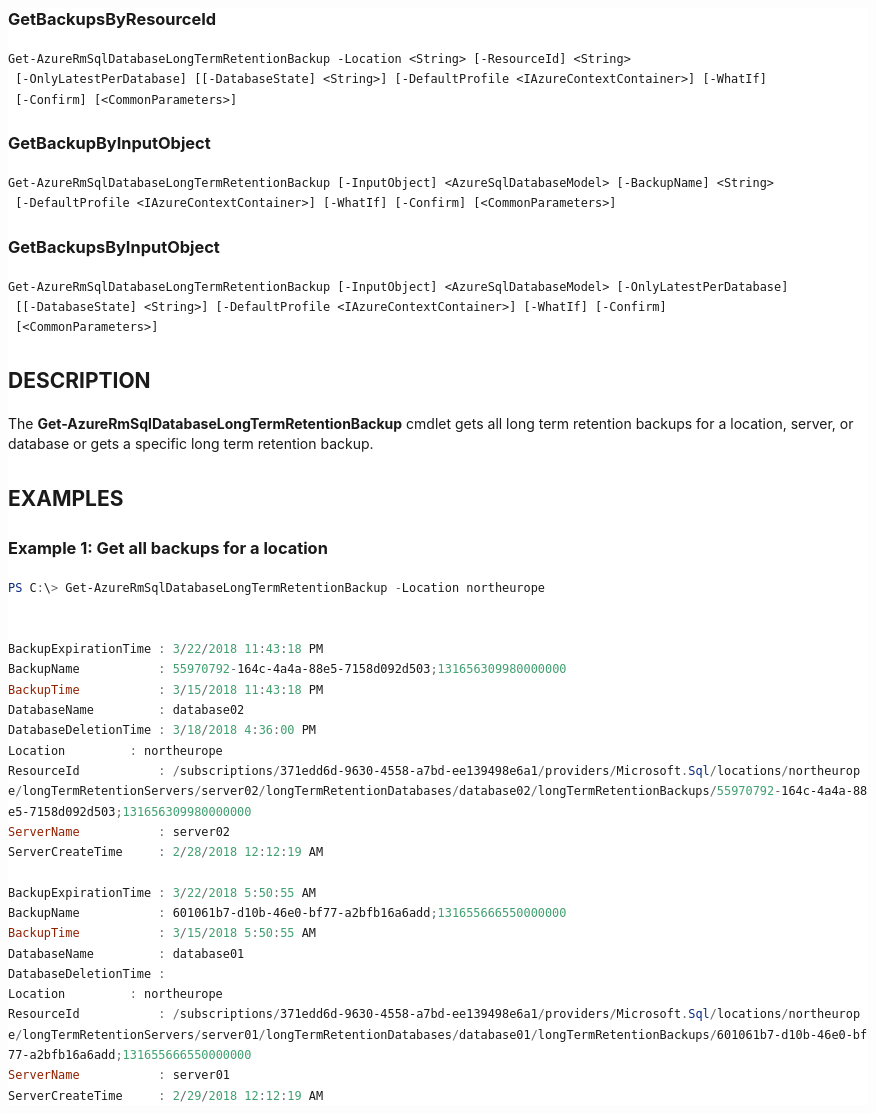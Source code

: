 ### GetBackupsByResourceId
```
Get-AzureRmSqlDatabaseLongTermRetentionBackup -Location <String> [-ResourceId] <String>
 [-OnlyLatestPerDatabase] [[-DatabaseState] <String>] [-DefaultProfile <IAzureContextContainer>] [-WhatIf]
 [-Confirm] [<CommonParameters>]
```

### GetBackupByInputObject
```
Get-AzureRmSqlDatabaseLongTermRetentionBackup [-InputObject] <AzureSqlDatabaseModel> [-BackupName] <String>
 [-DefaultProfile <IAzureContextContainer>] [-WhatIf] [-Confirm] [<CommonParameters>]
```

### GetBackupsByInputObject
```
Get-AzureRmSqlDatabaseLongTermRetentionBackup [-InputObject] <AzureSqlDatabaseModel> [-OnlyLatestPerDatabase]
 [[-DatabaseState] <String>] [-DefaultProfile <IAzureContextContainer>] [-WhatIf] [-Confirm]
 [<CommonParameters>]
```

## DESCRIPTION
The **Get-AzureRmSqlDatabaseLongTermRetentionBackup** cmdlet gets all long term retention backups for a location, server, or database or gets a specific long term retention backup.

## EXAMPLES

### Example 1: Get all backups for a location
```powershell
PS C:\> Get-AzureRmSqlDatabaseLongTermRetentionBackup -Location northeurope


BackupExpirationTime : 3/22/2018 11:43:18 PM
BackupName           : 55970792-164c-4a4a-88e5-7158d092d503;131656309980000000
BackupTime           : 3/15/2018 11:43:18 PM
DatabaseName         : database02
DatabaseDeletionTime : 3/18/2018 4:36:00 PM
Location         : northeurope
ResourceId           : /subscriptions/371edd6d-9630-4558-a7bd-ee139498e6a1/providers/Microsoft.Sql/locations/northeurope/longTermRetentionServers/server02/longTermRetentionDatabases/database02/longTermRetentionBackups/55970792-164c-4a4a-88e5-7158d092d503;131656309980000000
ServerName           : server02
ServerCreateTime     : 2/28/2018 12:12:19 AM

BackupExpirationTime : 3/22/2018 5:50:55 AM
BackupName           : 601061b7-d10b-46e0-bf77-a2bfb16a6add;131655666550000000
BackupTime           : 3/15/2018 5:50:55 AM
DatabaseName         : database01
DatabaseDeletionTime :
Location         : northeurope
ResourceId           : /subscriptions/371edd6d-9630-4558-a7bd-ee139498e6a1/providers/Microsoft.Sql/locations/northeurope/longTermRetentionServers/server01/longTermRetentionDatabases/database01/longTermRetentionBackups/601061b7-d10b-46e0-bf77-a2bfb16a6add;131655666550000000
ServerName           : server01
ServerCreateTime     : 2/29/2018 12:12:19 AM
```
